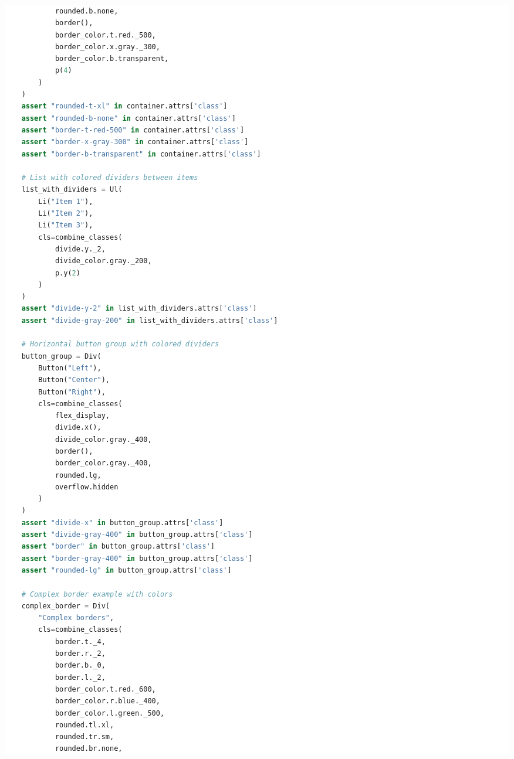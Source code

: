 ``` python
            rounded.b.none,
            border(),
            border_color.t.red._500,
            border_color.x.gray._300,
            border_color.b.transparent,
            p(4)
        )
    )
    assert "rounded-t-xl" in container.attrs['class']
    assert "rounded-b-none" in container.attrs['class']
    assert "border-t-red-500" in container.attrs['class']
    assert "border-x-gray-300" in container.attrs['class']
    assert "border-b-transparent" in container.attrs['class']
    
    # List with colored dividers between items
    list_with_dividers = Ul(
        Li("Item 1"),
        Li("Item 2"),
        Li("Item 3"),
        cls=combine_classes(
            divide.y._2,
            divide_color.gray._200,
            p.y(2)
        )
    )
    assert "divide-y-2" in list_with_dividers.attrs['class']
    assert "divide-gray-200" in list_with_dividers.attrs['class']
    
    # Horizontal button group with colored dividers
    button_group = Div(
        Button("Left"),
        Button("Center"),
        Button("Right"),
        cls=combine_classes(
            flex_display,
            divide.x(),
            divide_color.gray._400,
            border(),
            border_color.gray._400,
            rounded.lg,
            overflow.hidden
        )
    )
    assert "divide-x" in button_group.attrs['class']
    assert "divide-gray-400" in button_group.attrs['class']
    assert "border" in button_group.attrs['class']
    assert "border-gray-400" in button_group.attrs['class']
    assert "rounded-lg" in button_group.attrs['class']
    
    # Complex border example with colors
    complex_border = Div(
        "Complex borders",
        cls=combine_classes(
            border.t._4,
            border.r._2,
            border.b._0,
            border.l._2,
            border_color.t.red._600,
            border_color.r.blue._400,
            border_color.l.green._500,
            rounded.tl.xl,
            rounded.tr.sm,
            rounded.br.none,
```
